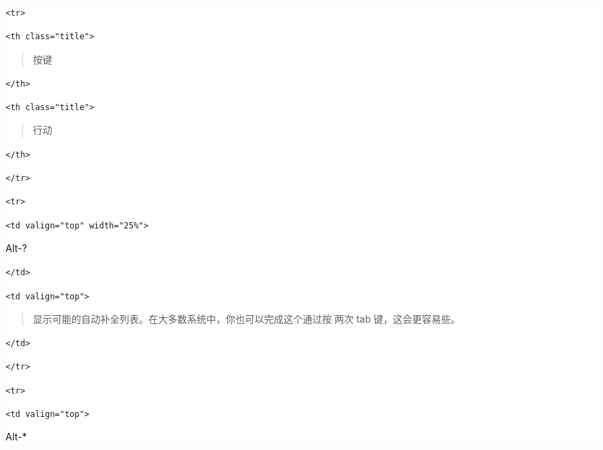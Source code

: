 ```{=html}
<tr>
```

```{=html}
<th class="title">
```

> 按键

```{=html}
</th>
```

```{=html}
<th class="title">
```

> 行动

```{=html}
</th>
```

```{=html}
</tr>
```

```{=html}
<tr>
```

```{=html}
<td valign="top" width="25%">
```

Alt-?

```{=html}
</td>
```

```{=html}
<td valign="top">
```

> 显示可能的自动补全列表。在大多数系统中，你也可以完成这个通过按 两次 tab 键，这会更容易些。

```{=html}
</td>
```

```{=html}
</tr>
```

```{=html}
<tr>
```

```{=html}
<td valign="top">
```

Alt-\*
